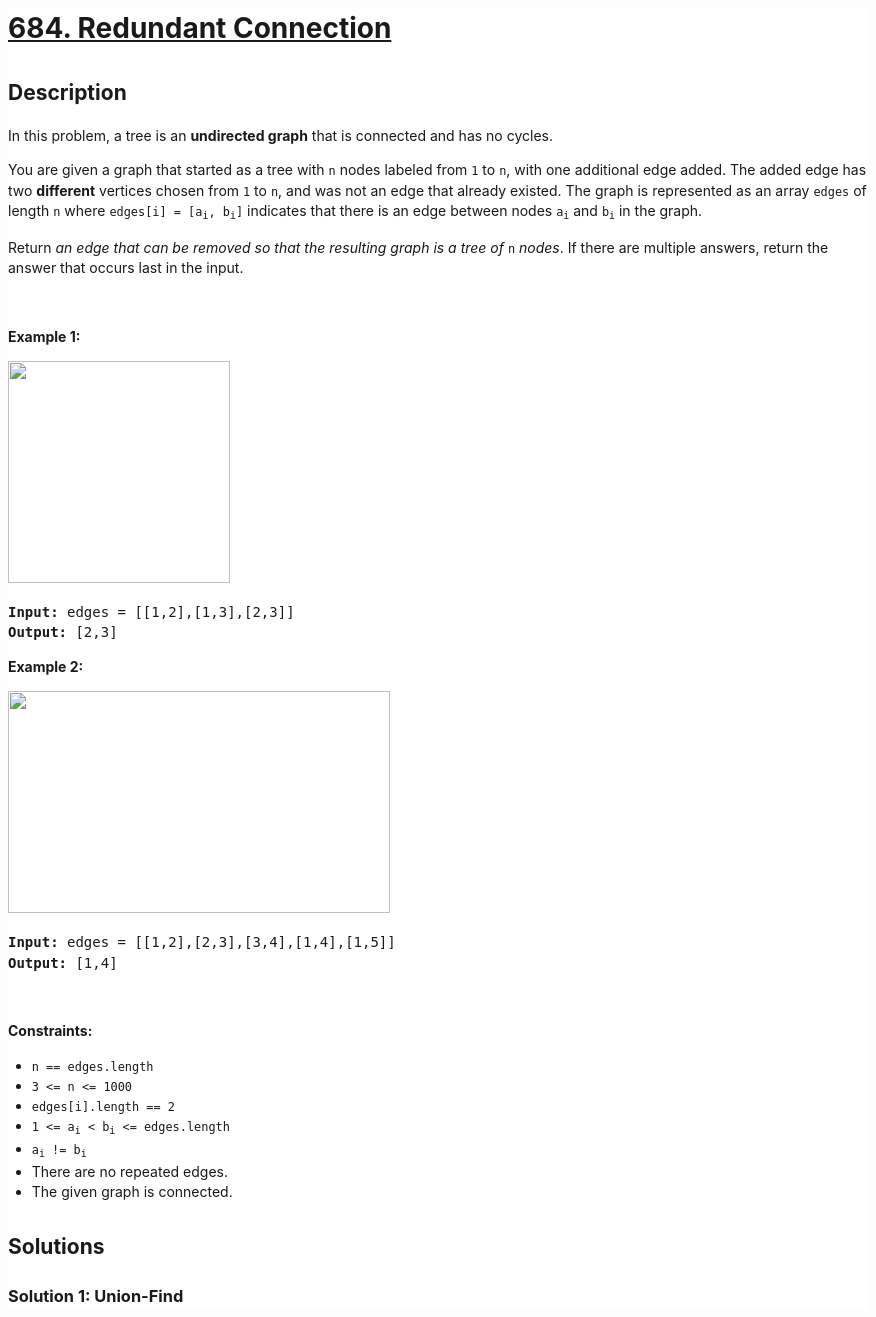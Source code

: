 # [684. Redundant Connection](https://leetcode.com/problems/redundant-connection)

## Description

<p>In this problem, a tree is an <strong>undirected graph</strong> that is connected and has no cycles.</p>

<p>You are given a graph that started as a tree with <code>n</code> nodes labeled from <code>1</code> to <code>n</code>, with one additional edge added. The added edge has two <strong>different</strong> vertices chosen from <code>1</code> to <code>n</code>, and was not an edge that already existed. The graph is represented as an array <code>edges</code> of length <code>n</code> where <code>edges[i] = [a<sub>i</sub>, b<sub>i</sub>]</code> indicates that there is an edge between nodes <code>a<sub>i</sub></code> and <code>b<sub>i</sub></code> in the graph.</p>

<p>Return <em>an edge that can be removed so that the resulting graph is a tree of </em><code>n</code><em> nodes</em>. If there are multiple answers, return the answer that occurs last in the input.</p>

<p>&nbsp;</p>
<p><strong class="example">Example 1:</strong></p>
<img alt="" src="https://fastly.jsdelivr.net/gh/doocs/leetcode@main/solution/0600-0699/0684.Redundant%20Connection/images/reduntant1-1-graph.jpg" style="width: 222px; height: 222px;" />
<pre>
<strong>Input:</strong> edges = [[1,2],[1,3],[2,3]]
<strong>Output:</strong> [2,3]
</pre>

<p><strong class="example">Example 2:</strong></p>
<img alt="" src="https://fastly.jsdelivr.net/gh/doocs/leetcode@main/solution/0600-0699/0684.Redundant%20Connection/images/reduntant1-2-graph.jpg" style="width: 382px; height: 222px;" />
<pre>
<strong>Input:</strong> edges = [[1,2],[2,3],[3,4],[1,4],[1,5]]
<strong>Output:</strong> [1,4]
</pre>

<p>&nbsp;</p>
<p><strong>Constraints:</strong></p>

<ul>
	<li><code>n == edges.length</code></li>
	<li><code>3 &lt;= n &lt;= 1000</code></li>
	<li><code>edges[i].length == 2</code></li>
	<li><code>1 &lt;= a<sub>i</sub> &lt; b<sub>i</sub> &lt;= edges.length</code></li>
	<li><code>a<sub>i</sub> != b<sub>i</sub></code></li>
	<li>There are no repeated edges.</li>
	<li>The given graph is connected.</li>
</ul>

## Solutions

### Solution 1: Union-Find
